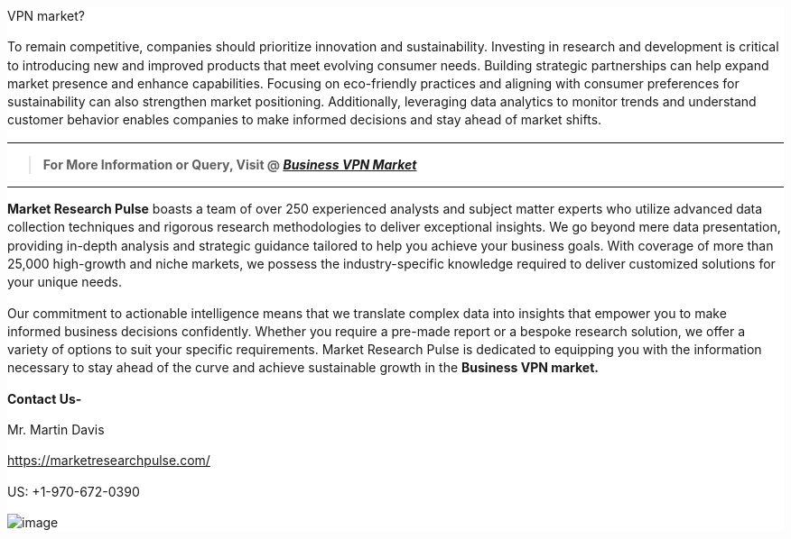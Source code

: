 VPN market?</strong></p><p>To remain competitive, companies should prioritize innovation and sustainability. Investing in research and development is critical to introducing new and improved products that meet evolving consumer needs. Building strategic partnerships can help expand market presence and enhance capabilities. Focusing on eco-friendly practices and aligning with consumer preferences for sustainability can also strengthen market positioning. Additionally, leveraging data analytics to monitor trends and understand customer behavior enables companies to make informed decisions and stay ahead of market shifts.</p><hr /><blockquote><p><strong>For More Information or Query, Visit @&nbsp;<em><a href="https://marketresearchpulse.com/report/69067/business-vpn-market?utm_source=Linkedin&utm_medium=028">Business VPN Market</a></em></strong></p></blockquote><hr /><p><strong>Market Research Pulse</strong> boasts a team of over 250 experienced analysts and subject matter experts who utilize advanced data collection techniques and rigorous research methodologies to deliver exceptional insights. We go beyond mere data presentation, providing in-depth analysis and strategic guidance tailored to help you achieve your business goals. With coverage of more than 25,000 high-growth and niche markets, we possess the industry-specific knowledge required to deliver customized solutions for your unique needs.</p><p>Our commitment to actionable intelligence means that we translate complex data into insights that empower you to make informed business decisions confidently. Whether you require a pre-made report or a bespoke research solution, we offer a variety of options to suit your specific requirements. Market Research Pulse is dedicated to equipping you with the information necessary to stay ahead of the curve and achieve sustainable growth in the <strong>Business VPN market.</strong></p><p><strong>Contact Us-</strong></p><p>Mr. Martin Davis</p><p>https://marketresearchpulse.com/</p><p>US: +1-970-672-0390</p>
![image](https://github.com/user-attachments/assets/f01f1b87-dba1-4906-8b6f-741894c20356)
